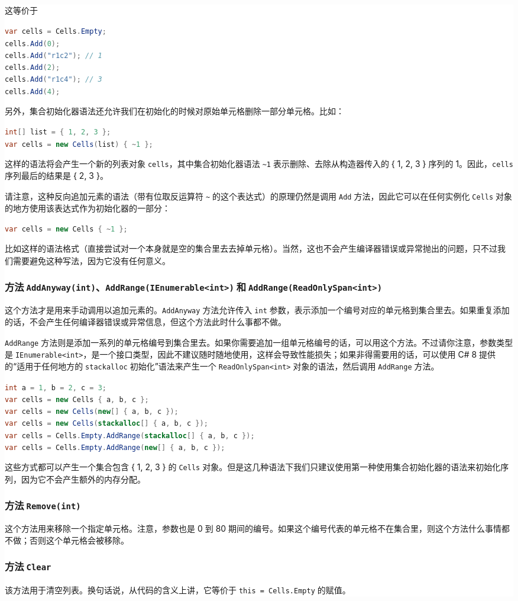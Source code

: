 这等价于

```csharp
var cells = Cells.Empty;
cells.Add(0);
cells.Add("r1c2"); // 1
cells.Add(2);
cells.Add("r1c4"); // 3
cells.Add(4);
```

另外，集合初始化器语法还允许我们在初始化的时候对原始单元格删除一部分单元格。比如：

```csharp
int[] list = { 1, 2, 3 };
var cells = new Cells(list) { ~1 };
```

这样的语法将会产生一个新的列表对象 `cells`，其中集合初始化器语法 `~1` 表示删除、去除从构造器传入的 { 1, 2, 3 } 序列的 1。因此，`cells` 序列最后的结果是 { 2, 3 }。

请注意，这种反向追加元素的语法（带有位取反运算符 `~` 的这个表达式）的原理仍然是调用 `Add` 方法，因此它可以在任何实例化 `Cells` 对象的地方使用该表达式作为初始化器的一部分：

```csharp
var cells = new Cells { ~1 };
```

比如这样的语法格式（直接尝试对一个本身就是空的集合里去去掉单元格）。当然，这也不会产生编译器错误或异常抛出的问题，只不过我们需要避免这种写法，因为它没有任何意义。

### 方法 `AddAnyway(int)`、`AddRange(IEnumerable<int>)` 和 `AddRange(ReadOnlySpan<int>)`

这个方法才是用来手动调用以追加元素的。`AddAnyway` 方法允许传入 `int` 参数，表示添加一个编号对应的单元格到集合里去。如果重复添加的话，不会产生任何编译器错误或异常信息，但这个方法此时什么事都不做。

`AddRange` 方法则是添加一系列的单元格编号到集合里去。如果你需要追加一组单元格编号的话，可以用这个方法。不过请你注意，参数类型是 `IEnumerable<int>`，是一个接口类型，因此不建议随时随地使用，这样会导致性能损失；如果非得需要用的话，可以使用 C# 8 提供的“适用于任何地方的 `stackalloc` 初始化”语法来产生一个 `ReadOnlySpan<int>` 对象的语法，然后调用 `AddRange` 方法。

```csharp
int a = 1, b = 2, c = 3;
var cells = new Cells { a, b, c };
var cells = new Cells(new[] { a, b, c });
var cells = new Cells(stackalloc[] { a, b, c });
var cells = Cells.Empty.AddRange(stackalloc[] { a, b, c });
var cells = Cells.Empty.AddRange(new[] { a, b, c });
```

这些方式都可以产生一个集合包含 { 1, 2, 3 } 的 `Cells` 对象。但是这几种语法下我们只建议使用第一种使用集合初始化器的语法来初始化序列，因为它不会产生额外的内存分配。

### 方法 `Remove(int)`

这个方法用来移除一个指定单元格。注意，参数也是 0 到 80 期间的编号。如果这个编号代表的单元格不在集合里，则这个方法什么事情都不做；否则这个单元格会被移除。

### 方法 `Clear`

该方法用于清空列表。换句话说，从代码的含义上讲，它等价于 `this = Cells.Empty` 的赋值。
